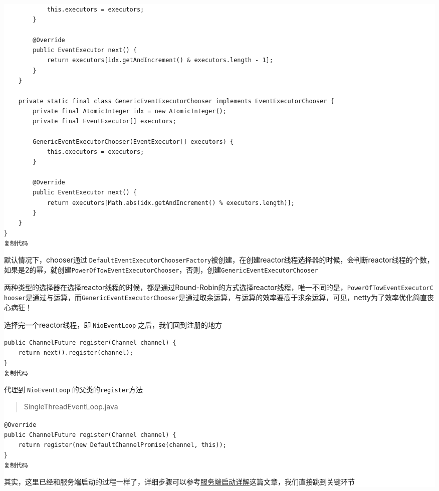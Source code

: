 ```
            this.executors = executors;
        }

        @Override
        public EventExecutor next() {
            return executors[idx.getAndIncrement() & executors.length - 1];
        }
    }

    private static final class GenericEventExecutorChooser implements EventExecutorChooser {
        private final AtomicInteger idx = new AtomicInteger();
        private final EventExecutor[] executors;

        GenericEventExecutorChooser(EventExecutor[] executors) {
            this.executors = executors;
        }

        @Override
        public EventExecutor next() {
            return executors[Math.abs(idx.getAndIncrement() % executors.length)];
        }
    }
}
复制代码
```

默认情况下，chooser通过 `DefaultEventExecutorChooserFactory`被创建，在创建reactor线程选择器的时候，会判断reactor线程的个数，如果是2的幂，就创建`PowerOfTowEventExecutorChooser`，否则，创建`GenericEventExecutorChooser`

两种类型的选择器在选择reactor线程的时候，都是通过Round-Robin的方式选择reactor线程，唯一不同的是，`PowerOfTowEventExecutorChooser`是通过与运算，而`GenericEventExecutorChooser`是通过取余运算，与运算的效率要高于求余运算，可见，netty为了效率优化简直丧心病狂！

选择完一个reactor线程，即 `NioEventLoop` 之后，我们回到注册的地方

```
public ChannelFuture register(Channel channel) {
    return next().register(channel);
}
复制代码
```

代理到 `NioEventLoop` 的父类的`register`方法

> SingleThreadEventLoop.java

```
@Override
public ChannelFuture register(Channel channel) {
    return register(new DefaultChannelPromise(channel, this));
}
复制代码
```

其实，这里已经和服务端启动的过程一样了，详细步骤可以参考[服务端启动详解](https://link.juejin.cn?target=http%3A%2F%2Fwww.jianshu.com%2Fp%2Fc5068caab217)这篇文章，我们直接跳到关键环节
